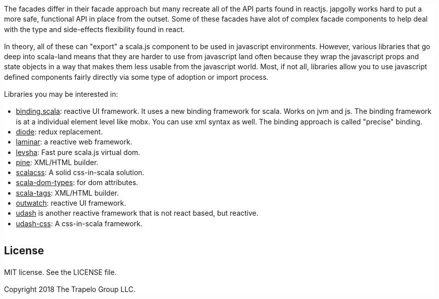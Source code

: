 The facades differ in their facade approach but many recreate all of the API
parts found in reactjs. japgolly works hard to put a more safe, functional API
in place from the outset. Some of these facades have alot of complex facade
components to help deal with the type and side-effects flexibility found in
react.

In theory, all of these can "export" a scala.js component to be used in
javascript environments. However, various libraries that go deep into scala-land
means that they are harder to use from javascript land often because they wrap
the javascript props and state objects in a way that makes them less usable from
the javascript world. Most, if not all, libraries allow you to use javascript
defined components fairly directly via some type of adoption or import process.

Libraries you may be interested in:

* [binding.scala](https://github.com/ThoughtWorksInc/Binding.scala): reactive UI
framework. It uses a new binding framework for scala. Works on jvm and js. The
binding framework is at a individual element level like mobx. You can use xml
syntax as well. The binding approach is called "precise" binding.
* [diode](https://github.com/suzaku-io/diode): redux replacement.
* [laminar](https://github.com/raquo/laminar): a reactive web framework.
* [levsha](https://github.com/fomkin/levsha): Fast pure scala.js virtual dom.
* [pine](https://github.com/sparsetech/pine): XML/HTML builder.
* [scalacss](https://github.com/japgolly/scalacss): A solid css-in-scala solution.
* [scala-dom-types](https://github.com/raquo/scala-dom-types): for dom attributes.
* [scala-tags](https://github.com/lihaoyi/scalatags): XML/HTML builder.
* [outwatch](https://github.com/OutWatch/outwatch/): reactive UI framework.
* [udash](https://udash.io/) is another reactive framework that is not
react based, but reactive.
* [udash-css](https://udash.io): A css-in-scala framework.

## License

MIT license. See the LICENSE file.

Copyright 2018 The Trapelo Group LLC.
